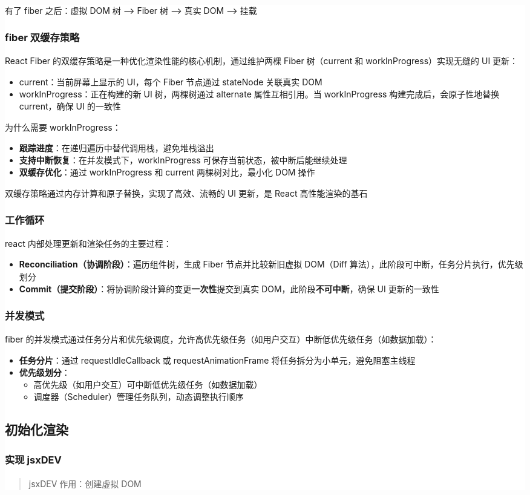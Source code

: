 

有了 fiber 之后：虚拟 DOM 树 -->  Fiber 树 --> 真实 DOM --> 挂载



### fiber 双缓存策略

React Fiber 的双缓存策略是一种优化渲染性能的核心机制，通过维护两棵 Fiber 树（current 和 workInProgress）实现无缝的 UI 更新：
- current：当前屏幕上显示的 UI，每个 Fiber 节点通过 stateNode 关联真实 DOM
- workInProgress：正在构建的新 UI 树，两棵树通过 alternate 属性互相引用。当 workInProgress 构建完成后，会原子性地替换 current，确保 UI 的一致性



为什么需要 workInProgress：

- **​​跟踪进度​**​：在递归遍历中替代调用栈，避免堆栈溢出
- **支持中断恢复**：在并发模式下，workInProgress 可保存当前状态，被中断后能继续处理
- **双缓存优化​​**：通过 workInProgress 和 current 两棵树对比，最小化 DOM 操作




双缓存策略通过内存计算和原子替换，实现了高效、流畅的 UI 更新，是 React 高性能渲染的基石



### 工作循环

react 内部处理更新和渲染任务的主要过程：
- **​​Reconciliation（协调阶段）**：遍历组件树，生成 Fiber 节点并比较新旧虚拟 DOM（Diff 算法），此阶段可中断，任务分片执行，优先级划分
- **​Commit（提交阶段）**：将协调阶段计算的变更**一次性**提交到真实 DOM，此阶段**不可中断**，确保 UI 更新的一致性



### 并发模式

fiber 的并发模式通过任务分片和优先级调度，允许高优先级任务（如用户交互）中断低优先级任务（如数据加载）：
- **任务分片​**​：通过 requestIdleCallback 或 requestAnimationFrame 将任务拆分为小单元，避免阻塞主线程
- **​优先级划分**​​：
  - 高优先级（如用户交互）可中断低优先级任务（如数据加载）
  - 调度器（Scheduler）管理任务队列，动态调整执行顺序



## 初始化渲染



### 实现 jsxDEV

> jsxDEV 作用：创建虚拟 DOM
